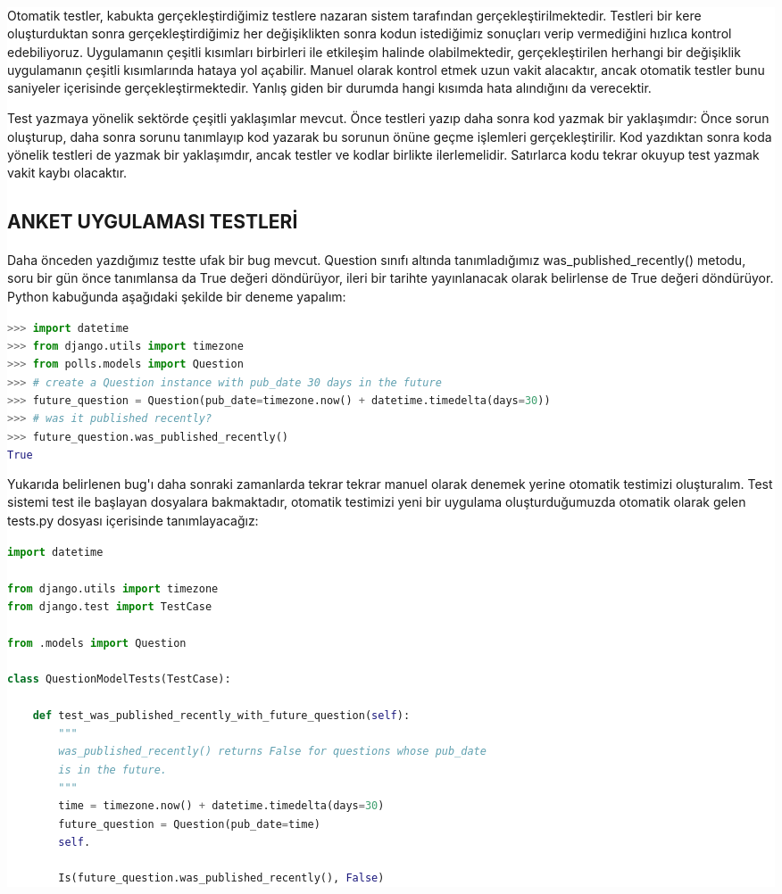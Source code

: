 Otomatik testler, kabukta gerçekleştirdiğimiz testlere nazaran sistem tarafından gerçekleştirilmektedir. Testleri bir kere oluşturduktan sonra gerçekleştirdiğimiz her değişiklikten sonra kodun istediğimiz sonuçları verip vermediğini hızlıca kontrol edebiliyoruz. Uygulamanın çeşitli kısımları birbirleri ile etkileşim halinde olabilmektedir, gerçekleştirilen herhangi bir değişiklik uygulamanın çeşitli kısımlarında hataya yol açabilir. Manuel olarak kontrol etmek uzun vakit alacaktır, ancak otomatik testler bunu saniyeler içerisinde gerçekleştirmektedir. Yanlış giden bir durumda hangi kısımda hata alındığını da verecektir. 

Test yazmaya yönelik sektörde çeşitli yaklaşımlar mevcut. Önce testleri yazıp daha sonra kod yazmak bir yaklaşımdır: Önce sorun oluşturup, daha sonra sorunu tanımlayıp kod yazarak bu sorunun önüne geçme işlemleri gerçekleştirilir. Kod yazdıktan sonra koda yönelik testleri de yazmak bir yaklaşımdır, ancak testler ve kodlar birlikte ilerlemelidir. Satırlarca kodu tekrar okuyup test yazmak vakit kaybı olacaktır.

## ANKET UYGULAMASI TESTLERİ
Daha önceden yazdığımız testte ufak bir bug mevcut. Question sınıfı altında tanımladığımız was_published_recently() metodu, soru bir gün önce tanımlansa da True değeri döndürüyor, ileri bir tarihte yayınlanacak olarak belirlense de True değeri döndürüyor. Python kabuğunda aşağıdaki şekilde bir deneme yapalım: 

```python
>>> import datetime
>>> from django.utils import timezone
>>> from polls.models import Question
>>> # create a Question instance with pub_date 30 days in the future
>>> future_question = Question(pub_date=timezone.now() + datetime.timedelta(days=30))
>>> # was it published recently?
>>> future_question.was_published_recently()
True
```

Yukarıda belirlenen bug'ı daha sonraki zamanlarda tekrar tekrar manuel olarak denemek yerine otomatik testimizi oluşturalım. Test sistemi test ile başlayan dosyalara bakmaktadır, otomatik testimizi yeni bir uygulama oluşturduğumuzda otomatik olarak gelen tests.py dosyası içerisinde tanımlayacağız:

```python
import datetime

from django.utils import timezone
from django.test import TestCase

from .models import Question

class QuestionModelTests(TestCase):

    def test_was_published_recently_with_future_question(self):
        """
        was_published_recently() returns False for questions whose pub_date
        is in the future.
        """
        time = timezone.now() + datetime.timedelta(days=30)
        future_question = Question(pub_date=time)
        self.
        
        Is(future_question.was_published_recently(), False)
```
